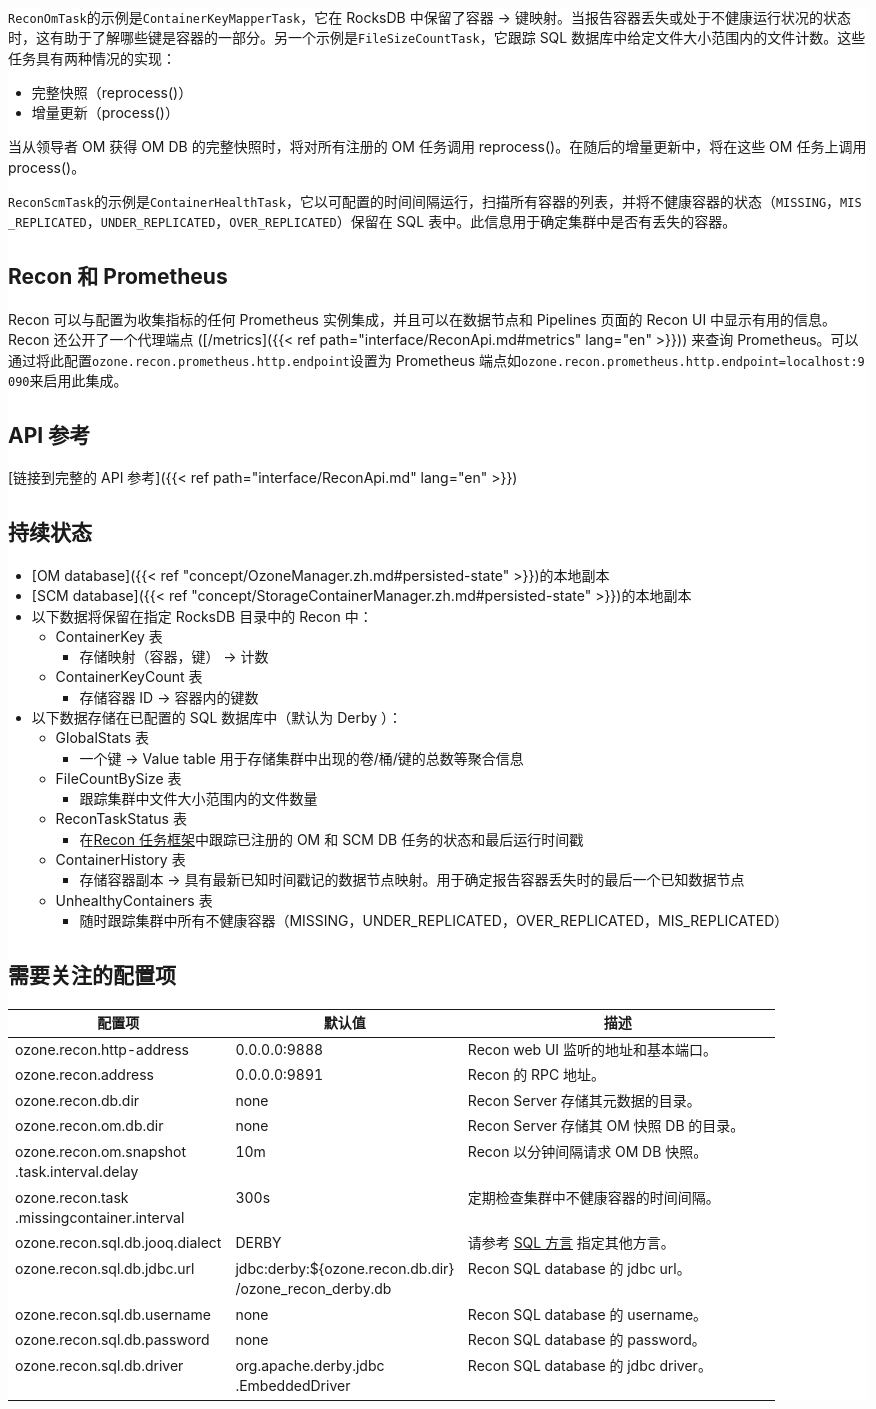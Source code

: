 `ReconOmTask`的示例是`ContainerKeyMapperTask`，它在 RocksDB 中保留了容器 -> 键映射。当报告容器丢失或处于不健康运行状况的状态时，这有助于了解哪些键是容器的一部分。另一个示例是`FileSizeCountTask`，它跟踪 SQL 数据库中给定文件大小范围内的文件计数。这些任务具有两种情况的实现：
 
 - 完整快照（reprocess()）
 - 增量更新（process()）
 
当从领导者 OM 获得 OM DB 的完整快照时，将对所有注册的 OM 任务调用 reprocess()。在随后的增量更新中，将在这些 OM 任务上调用 process()。

`ReconScmTask`的示例是`ContainerHealthTask`，它以可配置的时间间隔运行，扫描所有容器的列表，并将不健康容器的状态（`MISSING`，`MIS_REPLICATED`，`UNDER_REPLICATED`，`OVER_REPLICATED`）保留在 SQL 表中。此信息用于确定集群中是否有丢失的容器。

## Recon 和 Prometheus

Recon 可以与配置为收集指标的任何 Prometheus 实例集成，并且可以在数据节点和 Pipelines 页面的 Recon UI 中显示有用的信息。Recon 还公开了一个代理端点 ([/metrics]({{< ref path="interface/ReconApi.md#metrics" lang="en" >}})) 来查询 Prometheus。可以通过将此配置`ozone.recon.prometheus.http.endpoint`设置为 Prometheus 端点如`ozone.recon.prometheus.http.endpoint=localhost:9090`来启用此集成。

## API 参考

[链接到完整的 API 参考]({{< ref path="interface/ReconApi.md" lang="en" >}})
   
## 持续状态

 * [OM database]({{< ref "concept/OzoneManager.zh.md#persisted-state" >}})的本地副本
 * [SCM database]({{< ref "concept/StorageContainerManager.zh.md#persisted-state" >}})的本地副本
 * 以下数据将保留在指定 RocksDB 目录中的 Recon 中： 
     * ContainerKey 表
         * 存储映射（容器，键） -> 计数
     * ContainerKeyCount 表
         * 存储容器 ID  -> 容器内的键数
 * 以下数据存储在已配置的 SQL 数据库中（默认为 Derby ）：
     * GlobalStats 表
         * 一个键 -> Value table 用于存储集群中出现的卷/桶/键的总数等聚合信息
     * FileCountBySize 表
         * 跟踪集群中文件大小范围内的文件数量
     * ReconTaskStatus 表
         * 在[Recon 任务框架](#task-framework)中跟踪已注册的 OM 和 SCM DB 任务的状态和最后运行时间戳
     * ContainerHistory 表
         * 存储容器副本 -> 具有最新已知时间戳记的数据节点映射。用于确定报告容器丢失时的最后一个已知数据节点
     * UnhealthyContainers 表
         * 随时跟踪集群中所有不健康容器（MISSING，UNDER_REPLICATED，OVER_REPLICATED，MIS_REPLICATED）


## 需要关注的配置项

配置项 |默认值 | <div style="width:300px;">描述</div>
----|---------|------------
ozone.recon.http-address | 0.0.0.0:9888 | Recon web UI 监听的地址和基本端口。
ozone.recon.address | 0.0.0.0:9891 | Recon 的 RPC 地址。
ozone.recon.db.dir | none | Recon Server 存储其元数据的目录。
ozone.recon.om.db.dir | none | Recon Server 存储其 OM 快照 DB 的目录。
ozone.recon.om.snapshot<br>.task.interval.delay | 10m | Recon 以分钟间隔请求 OM DB 快照。
ozone.recon.task<br>.missingcontainer.interval | 300s | 定期检查集群中不健康容器的时间间隔。
ozone.recon.sql.db.jooq.dialect | DERBY | 请参考 [SQL 方言](https://www.jooq.org/javadoc/latest/org.jooq/org/jooq/SQLDialect.html) 指定其他方言。
ozone.recon.sql.db.jdbc.url | jdbc:derby:${ozone.recon.db.dir}<br>/ozone_recon_derby.db | Recon SQL database 的 jdbc url。
ozone.recon.sql.db.username | none | Recon SQL database 的 username。
ozone.recon.sql.db.password | none | Recon SQL database 的 password。
ozone.recon.sql.db.driver | org.apache.derby.jdbc<br>.EmbeddedDriver | Recon SQL database 的 jdbc driver。


